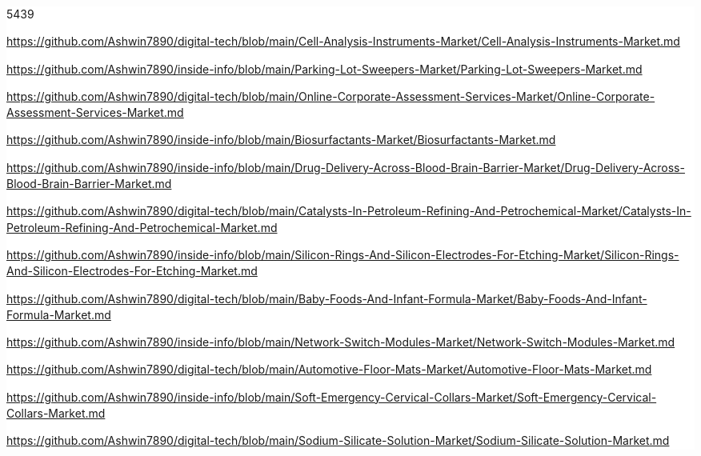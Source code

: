 5439</p><p><a href="https://github.com/Ashwin7890/digital-tech/blob/main/Cell-Analysis-Instruments-Market/Cell-Analysis-Instruments-Market.md">https://github.com/Ashwin7890/digital-tech/blob/main/Cell-Analysis-Instruments-Market/Cell-Analysis-Instruments-Market.md</a></p><p><a href="https://github.com/Ashwin7890/inside-info/blob/main/Parking-Lot-Sweepers-Market/Parking-Lot-Sweepers-Market.md">https://github.com/Ashwin7890/inside-info/blob/main/Parking-Lot-Sweepers-Market/Parking-Lot-Sweepers-Market.md</a></p><p><a href="https://github.com/Ashwin7890/digital-tech/blob/main/Online-Corporate-Assessment-Services-Market/Online-Corporate-Assessment-Services-Market.md">https://github.com/Ashwin7890/digital-tech/blob/main/Online-Corporate-Assessment-Services-Market/Online-Corporate-Assessment-Services-Market.md</a></p><p><a href="https://github.com/Ashwin7890/inside-info/blob/main/Biosurfactants-Market/Biosurfactants-Market.md">https://github.com/Ashwin7890/inside-info/blob/main/Biosurfactants-Market/Biosurfactants-Market.md</a></p><p><a href="https://github.com/Ashwin7890/inside-info/blob/main/Drug-Delivery-Across-Blood-Brain-Barrier-Market/Drug-Delivery-Across-Blood-Brain-Barrier-Market.md">https://github.com/Ashwin7890/inside-info/blob/main/Drug-Delivery-Across-Blood-Brain-Barrier-Market/Drug-Delivery-Across-Blood-Brain-Barrier-Market.md</a></p><p><a href="https://github.com/Ashwin7890/digital-tech/blob/main/Catalysts-In-Petroleum-Refining-And-Petrochemical-Market/Catalysts-In-Petroleum-Refining-And-Petrochemical-Market.md">https://github.com/Ashwin7890/digital-tech/blob/main/Catalysts-In-Petroleum-Refining-And-Petrochemical-Market/Catalysts-In-Petroleum-Refining-And-Petrochemical-Market.md</a></p><p><a href="https://github.com/Ashwin7890/inside-info/blob/main/Silicon-Rings-And-Silicon-Electrodes-For-Etching-Market/Silicon-Rings-And-Silicon-Electrodes-For-Etching-Market.md">https://github.com/Ashwin7890/inside-info/blob/main/Silicon-Rings-And-Silicon-Electrodes-For-Etching-Market/Silicon-Rings-And-Silicon-Electrodes-For-Etching-Market.md</a></p><p><a href="https://github.com/Ashwin7890/digital-tech/blob/main/Baby-Foods-And-Infant-Formula-Market/Baby-Foods-And-Infant-Formula-Market.md">https://github.com/Ashwin7890/digital-tech/blob/main/Baby-Foods-And-Infant-Formula-Market/Baby-Foods-And-Infant-Formula-Market.md</a></p><p><a href="https://github.com/Ashwin7890/inside-info/blob/main/Network-Switch-Modules-Market/Network-Switch-Modules-Market.md">https://github.com/Ashwin7890/inside-info/blob/main/Network-Switch-Modules-Market/Network-Switch-Modules-Market.md</a></p><p><a href="https://github.com/Ashwin7890/digital-tech/blob/main/Automotive-Floor-Mats-Market/Automotive-Floor-Mats-Market.md">https://github.com/Ashwin7890/digital-tech/blob/main/Automotive-Floor-Mats-Market/Automotive-Floor-Mats-Market.md</a></p><p><a href="https://github.com/Ashwin7890/inside-info/blob/main/Soft-Emergency-Cervical-Collars-Market/Soft-Emergency-Cervical-Collars-Market.md">https://github.com/Ashwin7890/inside-info/blob/main/Soft-Emergency-Cervical-Collars-Market/Soft-Emergency-Cervical-Collars-Market.md</a></p><p><a href="https://github.com/Ashwin7890/digital-tech/blob/main/Sodium-Silicate-Solution-Market/Sodium-Silicate-Solution-Market.md">https://github.com/Ashwin7890/digital-tech/blob/main/Sodium-Silicate-Solution-Market/Sodium-Silicate-Solution-Market.md</a></p>
